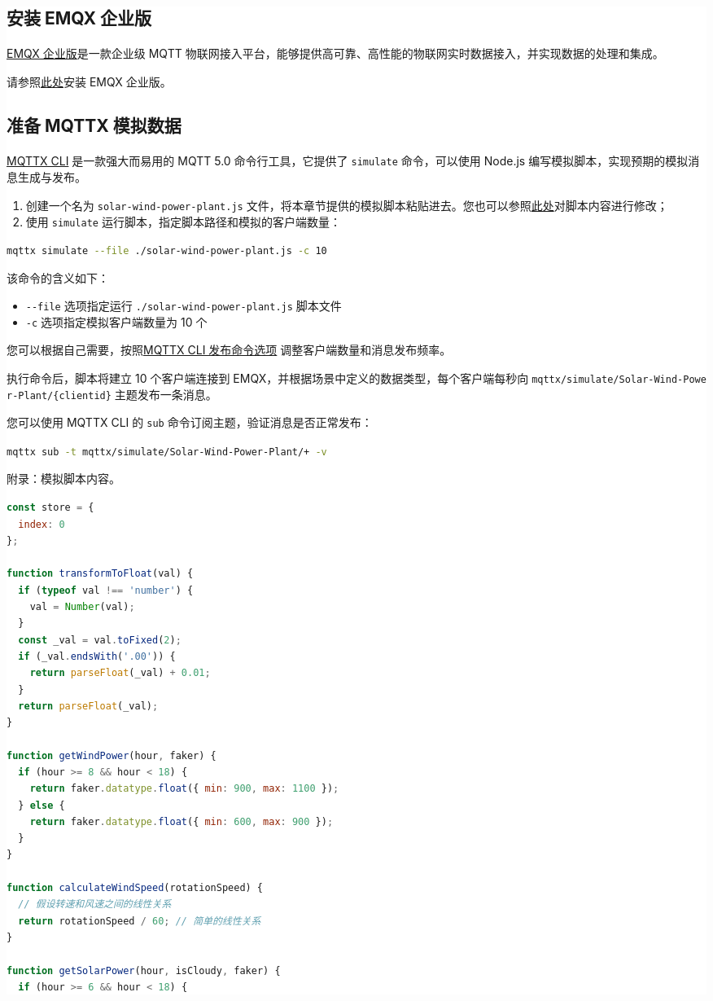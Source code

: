 ## 安装 EMQX 企业版

[EMQX 企业版](https://www.emqx.com/zh/products/emqx)是一款企业级 MQTT 物联网接入平台，能够提供高可靠、高性能的物联网实时数据接入，并实现数据的处理和集成。

请参照[此处](https://docs.emqx.com/zh/enterprise/latest/deploy/install.html)安装 EMQX 企业版。

## 准备 MQTTX 模拟数据

[MQTTX CLI](https://mqttx.app/zh/cli) 是一款强大而易用的 MQTT 5.0 命令行工具，它提供了 `simulate` 命令，可以使用 Node.js 编写模拟脚本，实现预期的模拟消息生成与发布。

1. 创建一个名为 `solar-wind-power-plant.js` 文件，将本章节提供的模拟脚本粘贴进去。您也可以参照[此处](https://mqttx.app/zh/docs/cli/get-started#模拟器)对脚本内容进行修改；
2. 使用 `simulate` 运行脚本，指定脚本路径和模拟的客户端数量：

```bash
mqttx simulate --file ./solar-wind-power-plant.js -c 10
```

该命令的含义如下：

- `--file` 选项指定运行 `./solar-wind-power-plant.js` 脚本文件
- `-c` 选项指定模拟客户端数量为 10 个

您可以根据自己需要，按照[MQTTX CLI 发布命令选项](https://mqttx.app/zh/docs/cli/get-started#发布) 调整客户端数量和消息发布频率。

执行命令后，脚本将建立 10 个客户端连接到 EMQX，并根据场景中定义的数据类型，每个客户端每秒向 `mqttx/simulate/Solar-Wind-Power-Plant/{clientid}` 主题发布一条消息。

您可以使用 MQTTX CLI 的 `sub` 命令订阅主题，验证消息是否正常发布：

```bash
mqttx sub -t mqttx/simulate/Solar-Wind-Power-Plant/+ -v
```

附录：模拟脚本内容。

```js
const store = {
  index: 0
};

function transformToFloat(val) {
  if (typeof val !== 'number') {
    val = Number(val);
  }
  const _val = val.toFixed(2);
  if (_val.endsWith('.00')) {
    return parseFloat(_val) + 0.01;
  }
  return parseFloat(_val);
}

function getWindPower(hour, faker) {
  if (hour >= 8 && hour < 18) {
    return faker.datatype.float({ min: 900, max: 1100 });
  } else {
    return faker.datatype.float({ min: 600, max: 900 });
  }
}

function calculateWindSpeed(rotationSpeed) {
  // 假设转速和风速之间的线性关系
  return rotationSpeed / 60; // 简单的线性关系
}

function getSolarPower(hour, isCloudy, faker) {
  if (hour >= 6 && hour < 18) {
```